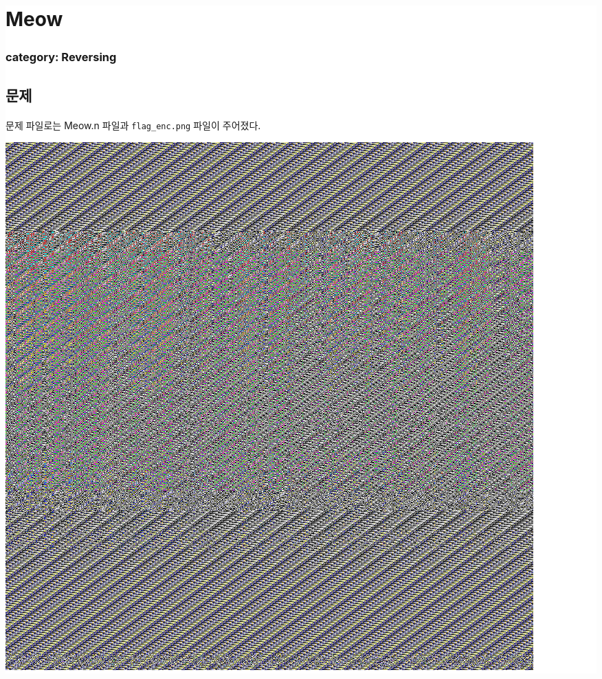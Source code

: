 # Meow

### category: Reversing


## 문제

문제 파일로는 Meow.n 파일과 `flag_enc.png` 파일이 주어졌다.

![image_encrypted](image/input.png)

